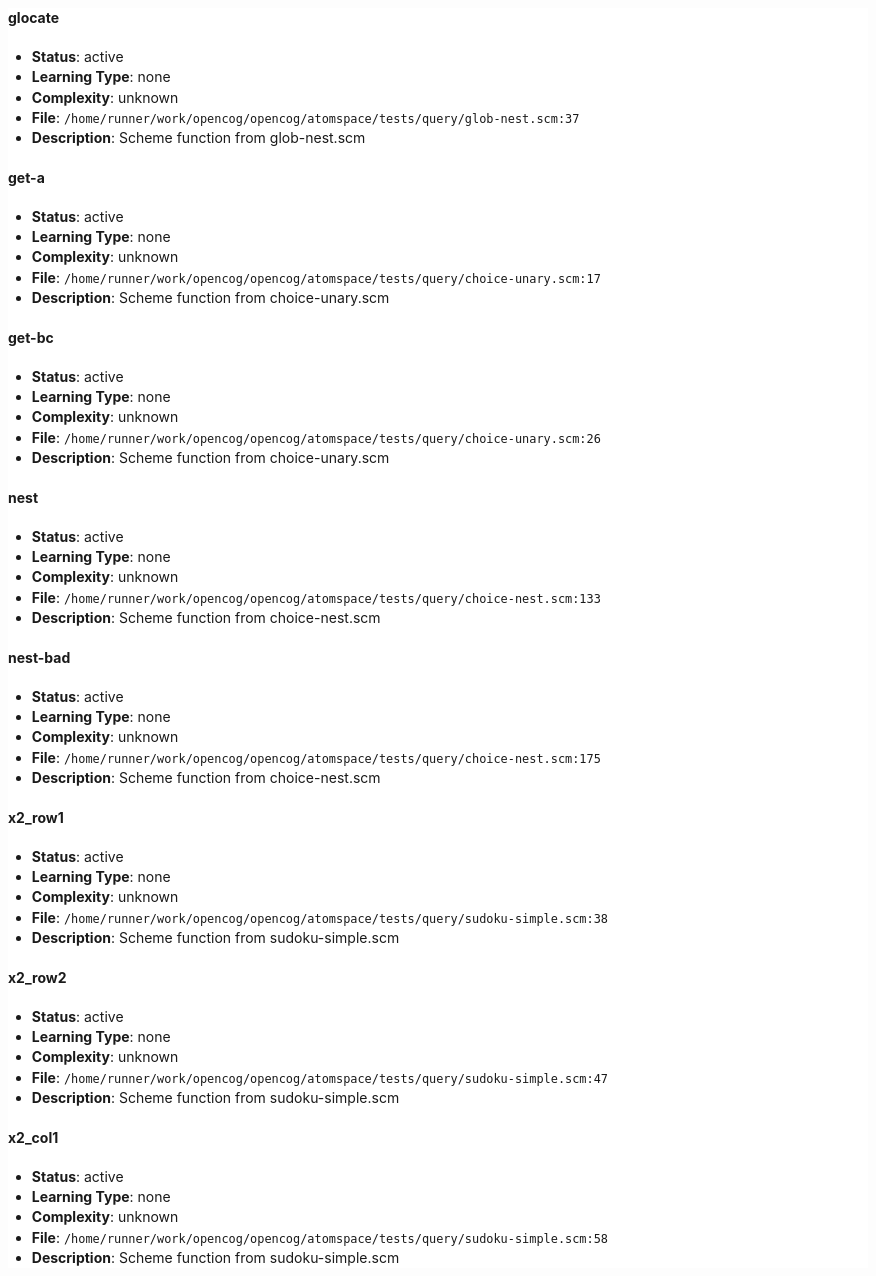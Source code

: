 #### glocate
- **Status**: active
- **Learning Type**: none
- **Complexity**: unknown
- **File**: `/home/runner/work/opencog/opencog/atomspace/tests/query/glob-nest.scm:37`
- **Description**: Scheme function from glob-nest.scm

#### get-a
- **Status**: active
- **Learning Type**: none
- **Complexity**: unknown
- **File**: `/home/runner/work/opencog/opencog/atomspace/tests/query/choice-unary.scm:17`
- **Description**: Scheme function from choice-unary.scm

#### get-bc
- **Status**: active
- **Learning Type**: none
- **Complexity**: unknown
- **File**: `/home/runner/work/opencog/opencog/atomspace/tests/query/choice-unary.scm:26`
- **Description**: Scheme function from choice-unary.scm

#### nest
- **Status**: active
- **Learning Type**: none
- **Complexity**: unknown
- **File**: `/home/runner/work/opencog/opencog/atomspace/tests/query/choice-nest.scm:133`
- **Description**: Scheme function from choice-nest.scm

#### nest-bad
- **Status**: active
- **Learning Type**: none
- **Complexity**: unknown
- **File**: `/home/runner/work/opencog/opencog/atomspace/tests/query/choice-nest.scm:175`
- **Description**: Scheme function from choice-nest.scm

#### x2_row1
- **Status**: active
- **Learning Type**: none
- **Complexity**: unknown
- **File**: `/home/runner/work/opencog/opencog/atomspace/tests/query/sudoku-simple.scm:38`
- **Description**: Scheme function from sudoku-simple.scm

#### x2_row2
- **Status**: active
- **Learning Type**: none
- **Complexity**: unknown
- **File**: `/home/runner/work/opencog/opencog/atomspace/tests/query/sudoku-simple.scm:47`
- **Description**: Scheme function from sudoku-simple.scm

#### x2_col1
- **Status**: active
- **Learning Type**: none
- **Complexity**: unknown
- **File**: `/home/runner/work/opencog/opencog/atomspace/tests/query/sudoku-simple.scm:58`
- **Description**: Scheme function from sudoku-simple.scm
